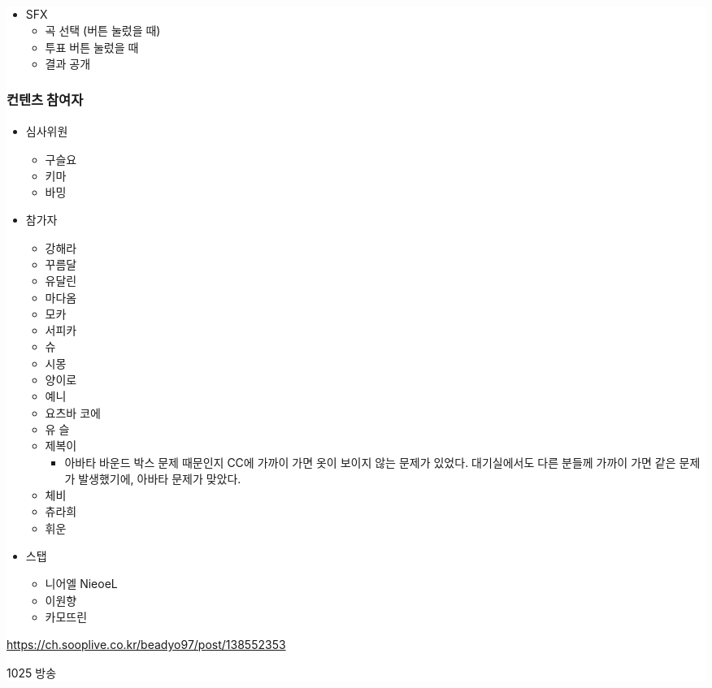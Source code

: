 - SFX
  - 곡 선택 (버튼 눌렀을 때)
  - 투표 버튼 눌렀을 때
  - 결과 공개

### 컨텐츠 참여자

- 심사위원
  - 구슬요
  - 키마
  - 바밍

- 참가자
  - 강해라
  - 꾸름달
  - 유달린
  - 마다옴
  - 모카
  - 서피카
  - 슈
  - 시몽
  - 양이로
  - 예니
  - 요츠바 코에
  - 유 슬
  - 제복이
    - 아바타 바운드 박스 문제 때문인지 CC에 가까이 가면 옷이 보이지 않는 문제가 있었다. 대기실에서도 다른 분들께 가까이 가면 같은 문제가 발생했기에, 아바타 문제가 맞았다.
  - 체비
  - 츄라희
  - 휘운

- 스탭
  - 니어엘 NieoeL
  - 이원향
  - 카모뜨린

<https://ch.sooplive.co.kr/beadyo97/post/138552353>  

1025 방송  

